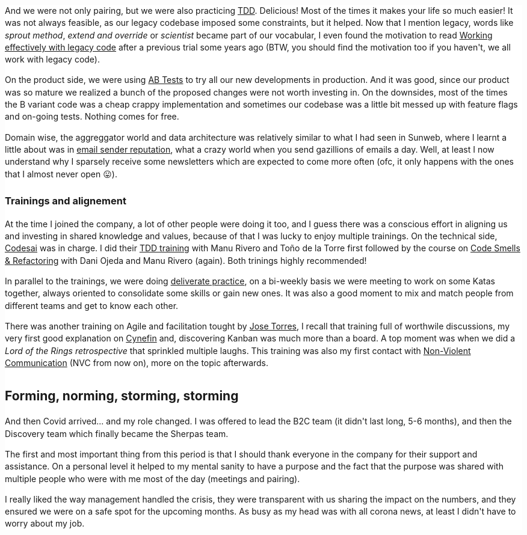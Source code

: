 And we were not only pairing, but we were also practicing <a href="https://www.amazon.com/Test-Driven-Development-Kent-Beck/dp/0321146530">TDD</a>. Delicious! Most of the times it makes your life so much easier! It was not always feasible, as our legacy codebase imposed some constraints, but it helped. Now that I mention legacy, words like <i>sprout method</i>, <i>extend and override</i> or <i>scientist</i> became part of our vocabular, I even found the motivation to read <a href="https://www.amazon.com/Working-Effectively-Legacy-Michael-Feathers/dp/0131177052/">Working effectively with legacy code</a> after a previous trial some years ago (BTW, you should find the motivation too if you haven't, we all work with legacy code).

On the product side, we were using <a href="https://en.wikipedia.org/wiki/A/B_testing">AB Tests</a> to try all our new developments in production. And it was good, since our product was so mature we realized a bunch of the proposed changes were not worth investing in. On the downsides, most of the times the B variant code was a cheap crappy implementation and sometimes our codebase was a little bit messed up with feature flags and on-going tests. Nothing comes for free.

Domain wise, the aggreggator world and data architecture was relatively similar to what I had seen in Sunweb, where I learnt a little about was in <a href="https://www.sparkpost.com/resources/email-explained/email-sender-reputation/">email sender reputation</a>, what a crazy world when you send gazillions of emails a day. Well, at least I now understand why I sparsely receive some newsletters which are expected to come more often (ofc, it only happens with the ones that I almost never open 😛).

<h3>Trainings and alignement</h3>
At the time I joined the company, a lot of other people were doing it too, and I guess there was a conscious effort in aligning us and investing in shared knowledge and values, because of that I was lucky to enjoy multiple trainings.
On the technical side, <a href="https://codesai.com/">Codesai</a> was in charge. I did their <a href="https://codesai.com/curso-de-tdd/">TDD training</a> with Manu Rivero and Toño de la Torre first followed by the course on <a href="https://codesai.com/cursos/refactoring/">Code Smells & Refactoring</a> with Dani Ojeda and Manu Rivero (again). Both trinings highly recommended!

In parallel to the trainings, we were doing <a href="https://jamesclear.com/deliberate-practice-theory#:~:text=Deliberate%20practice%20refers%20to%20a,specific%20goal%20of%20improving%20performance.">deliverate practice</a>, on a bi-weekly basis we were meeting to work on some Katas together, always oriented to consolidate some skills or gain new ones. It was also a good moment to mix and match people from different teams and get to know each other.

There was another training on Agile and facilitation tought by <a href="https://www.linkedin.com/in/torresredondo">Jose Torres</a>, I recall that training full of worthwile discussions, my very first good explanation on <a href="https://en.wikipedia.org/wiki/Cynefin_framework">Cynefin</a> and, discovering Kanban was much more than a board. A top moment was when we did a <i>Lord of the Rings retrospective</i> that sprinkled multiple laughs. This training was also my first contact with <a href="https://www.amazon.com/Nonviolent-Communication-Language-Life-Changing-Relationships/dp/189200528X">Non-Violent Communication</a> (NVC from now on), more on the topic afterwards.

<h2>Forming, norming, storming, storming</h2>
And then Covid arrived... and my role changed. I was offered to lead the B2C team (it didn't last long, 5-6 months), and then the Discovery team which finally became the Sherpas team. 

The first and most important thing from this period is that I should thank everyone in the company for their support and assistance. On a personal level it helped to my mental sanity to have a purpose and the fact that the purpose was shared with multiple people who were with me most of the day (meetings and pairing).

I really liked the way management handled the crisis, they were transparent with us sharing the impact on the numbers, and they ensured we were on a safe spot for the upcoming months. As busy as my head was with all corona news, at least I didn't have to worry about my job.

